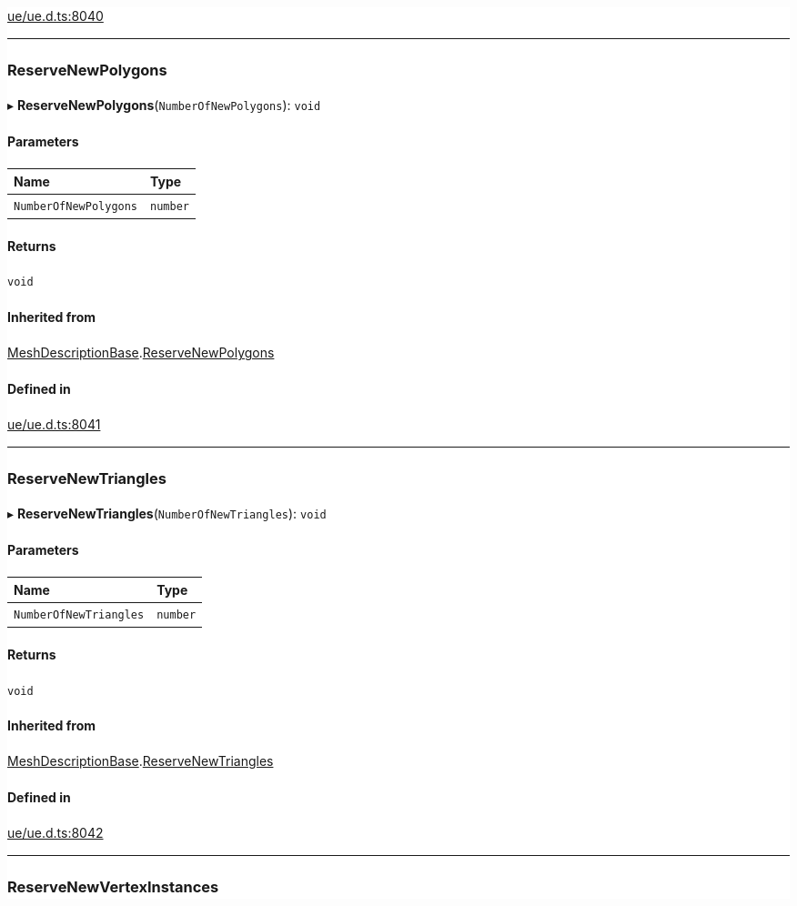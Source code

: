 [ue/ue.d.ts:8040](https://github.com/YugMetaverse/yug_typings/blob/b7d9b19/ue/ue.d.ts#L8040)

___

### ReserveNewPolygons

▸ **ReserveNewPolygons**(`NumberOfNewPolygons`): `void`

#### Parameters

| Name | Type |
| :------ | :------ |
| `NumberOfNewPolygons` | `number` |

#### Returns

`void`

#### Inherited from

[MeshDescriptionBase](ue_ue.MeshDescriptionBase.md).[ReserveNewPolygons](ue_ue.MeshDescriptionBase.md#reservenewpolygons)

#### Defined in

[ue/ue.d.ts:8041](https://github.com/YugMetaverse/yug_typings/blob/b7d9b19/ue/ue.d.ts#L8041)

___

### ReserveNewTriangles

▸ **ReserveNewTriangles**(`NumberOfNewTriangles`): `void`

#### Parameters

| Name | Type |
| :------ | :------ |
| `NumberOfNewTriangles` | `number` |

#### Returns

`void`

#### Inherited from

[MeshDescriptionBase](ue_ue.MeshDescriptionBase.md).[ReserveNewTriangles](ue_ue.MeshDescriptionBase.md#reservenewtriangles)

#### Defined in

[ue/ue.d.ts:8042](https://github.com/YugMetaverse/yug_typings/blob/b7d9b19/ue/ue.d.ts#L8042)

___

### ReserveNewVertexInstances
